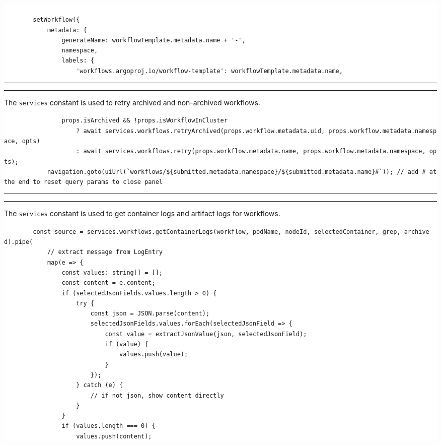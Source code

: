 ```tsx

        setWorkflow({
            metadata: {
                generateName: workflowTemplate.metadata.name + '-',
                namespace,
                labels: {
                    'workflows.argoproj.io/workflow-template': workflowTemplate.metadata.name,
```

---

</SwmSnippet>

<SwmSnippet path="/ui/src/app/workflows/components/retry-workflow-panel.tsx" line="39">

---

The <SwmToken path="ui/src/app/workflows/components/retry-workflow-panel.tsx" pos="40:5:5" line-data="                    ? await services.workflows.retryArchived(props.workflow.metadata.uid, props.workflow.metadata.namespace, opts)">`services`</SwmToken> constant is used to retry archived and non-archived workflows.

```tsx
                props.isArchived && !props.isWorkflowInCluster
                    ? await services.workflows.retryArchived(props.workflow.metadata.uid, props.workflow.metadata.namespace, opts)
                    : await services.workflows.retry(props.workflow.metadata.name, props.workflow.metadata.namespace, opts);
            navigation.goto(uiUrl(`workflows/${submitted.metadata.namespace}/${submitted.metadata.name}#`)); // add # at the end to reset query params to close panel
```

---

</SwmSnippet>

<SwmSnippet path="/ui/src/app/workflows/components/workflow-logs-viewer/workflow-logs-viewer.tsx" line="107">

---

The <SwmToken path="ui/src/app/workflows/components/workflow-logs-viewer/workflow-logs-viewer.tsx" pos="107:7:7" line-data="        const source = services.workflows.getContainerLogs(workflow, podName, nodeId, selectedContainer, grep, archived).pipe(">`services`</SwmToken> constant is used to get container logs and artifact logs for workflows.

```tsx
        const source = services.workflows.getContainerLogs(workflow, podName, nodeId, selectedContainer, grep, archived).pipe(
            // extract message from LogEntry
            map(e => {
                const values: string[] = [];
                const content = e.content;
                if (selectedJsonFields.values.length > 0) {
                    try {
                        const json = JSON.parse(content);
                        selectedJsonFields.values.forEach(selectedJsonField => {
                            const value = extractJsonValue(json, selectedJsonField);
                            if (value) {
                                values.push(value);
                            }
                        });
                    } catch (e) {
                        // if not json, show content directly
                    }
                }
                if (values.length === 0) {
                    values.push(content);
```